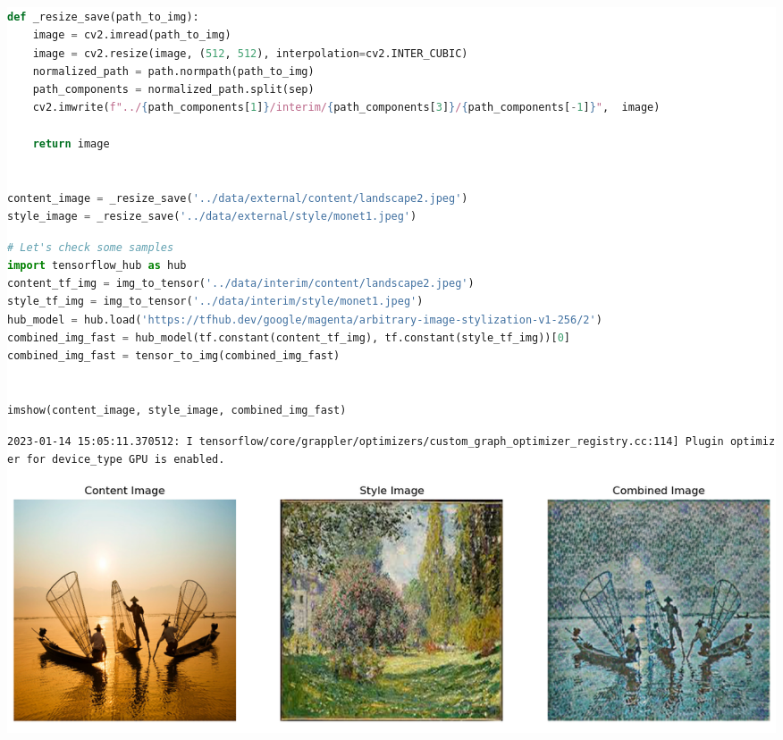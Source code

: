 
```python
def _resize_save(path_to_img):
    image = cv2.imread(path_to_img)
    image = cv2.resize(image, (512, 512), interpolation=cv2.INTER_CUBIC)
    normalized_path = path.normpath(path_to_img)
    path_components = normalized_path.split(sep)
    cv2.imwrite(f"../{path_components[1]}/interim/{path_components[3]}/{path_components[-1]}",  image)

    return image


content_image = _resize_save('../data/external/content/landscape2.jpeg')
style_image = _resize_save('../data/external/style/monet1.jpeg')

```


```python
# Let's check some samples
import tensorflow_hub as hub
content_tf_img = img_to_tensor('../data/interim/content/landscape2.jpeg')
style_tf_img = img_to_tensor('../data/interim/style/monet1.jpeg')
hub_model = hub.load('https://tfhub.dev/google/magenta/arbitrary-image-stylization-v1-256/2')
combined_img_fast = hub_model(tf.constant(content_tf_img), tf.constant(style_tf_img))[0]
combined_img_fast = tensor_to_img(combined_img_fast)


imshow(content_image, style_image, combined_img_fast)
```

    2023-01-14 15:05:11.370512: I tensorflow/core/grappler/optimizers/custom_graph_optimizer_registry.cc:114] Plugin optimizer for device_type GPU is enabled.



    
![png](styletransfer_files/styletransfer_5_1.png)
    


